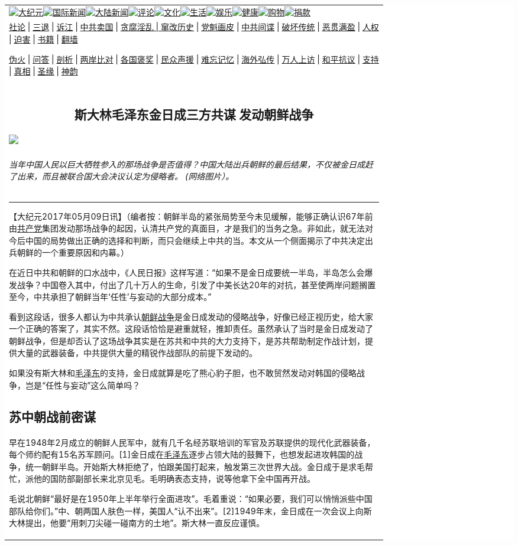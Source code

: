 <a name="1" id="1" target="_blank"></a><span id="1"></span>
<table border="0"><tr><td colspan="2" VALIGN=TOP><a href="https://github.com/mprjd2205/djy/blob/master/gb/nsc413.md#1"><img src="https://gitlab.com/szzdlab/www/raw/master/t/djy/1.jpg" title="大纪元"></a><a href="https://github.com/mprjd2205/djy/blob/master/gb/n24hr.md#1"><img src="https://gitlab.com/szzdlab/www/raw/master/t/djy/3.jpg" title="国际新闻"></a><a href="https://github.com/mprjd2205/djy/blob/master/gb/nsc413.md#1"><img src="https://gitlab.com/szzdlab/www/raw/master/t/djy/4.jpg" title="大陆新闻"></a><a href="https://github.com/mprjd2205/djy/blob/master/gb/news392.md#1"><img src="https://gitlab.com/szzdlab/www/raw/master/t/djy/5.jpg" title="评论"></a><a href="https://github.com/mprjd2205/djy/blob/master/gb/news2007.md#1"><img src="https://gitlab.com/szzdlab/www/raw/master/t/djy/6.jpg" title="文化"></a><a href="https://github.com/mprjd2205/djy/blob/master/gb/news2008.md#1"><img src="https://gitlab.com/szzdlab/www/raw/master/t/djy/7.jpg" title="生活"></a><a href="https://github.com/mprjd2205/djy/blob/master/gb/ncyule.md#1"><img src="https://gitlab.com/szzdlab/www/raw/master/t/djy/8.jpg" title="娱乐"></a><a href="https://github.com/mprjd2205/djy/blob/master/gb/nsc1002.md#1"><img src="https://gitlab.com/szzdlab/www/raw/master/t/djy/9.jpg" title="健康"><a href="https://www.youlucky.com"><img src="https://gitlab.com/szzdlab/www/raw/master/t/djy/10.jpg" title="购物"></a><a href="https://www.supportepoch.org/donation?utm_medium=epochtimes&utm_source=referral&utm_campaign=donate_button_djyhomepage"><img src="https://gitlab.com/szzdlab/www/raw/master/t/djy/12.jpg" title="捐款"></a></td></tr>
<tr><td colspan="2" VALIGN=TOP><a target="_blank" href="https://github.com/mprjd2205/djy/blob/master/gb/9p.md#1">社论</a> | <a target="_blank" href="https://github.com/mprjd2205/djy/blob/master/gb/nf5657.md#1">三退</a> | <a target="_blank" href="https://github.com/mprjd2205/djy/blob/master/gb/nf6123.md#1">诉江</a> | <a target="_blank" href="https://github.com/mprjd2205/djy/blob/master/gb/nf1176117.md#1">中共卖国</a> | <a target="_blank" href="https://github.com/mprjd2205/djy/blob/master/gb/nf5773.md#1">贪腐淫乱 | <a target="_blank" href="https://github.com/mprjd2205/djy/blob/master/gb/nf1176115.md#1">窜改历史</a> | <a target="_blank" href="https://github.com/mprjd2205/djy/blob/master/gb/nf1176107.md#1">党魁画皮</a> | <a target="_blank" href="https://github.com/mprjd2205/djy/blob/master/gb/nf1320400.md#1">中共间谍</a> | <a target="_blank" href="https://github.com/mprjd2205/djy/blob/master/gb/nf1176114.md#1">破坏传统</a> | <a target="_blank" href="https://github.com/mprjd2205/djy/blob/master/gb/nf5287.md#1">恶贯满盈</a> | <a target="_blank" href="https://github.com/mprjd2205/djy/blob/master/gb/ncid278.md#1">人权</a> | <a target="_blank" href="https://github.com/mprjd2205/djy/blob/master/gb/nf1176111.md#1">迫害</a> | <a target="_blank" href="https://github.com/mprjd2205/djy/blob/master/gb/nf1235328.md#1">书籍</a> | <a target="_blank" href="https://github.com/mprjd2205/www/blob/master/README.md?zsrh#1">翻墙</a></p><p><a target="_blank" href="https://github.com/mprjd2205/djy/blob/master/gb/nf5562.md#1">伪火</a> | <a target="_blank" href="https://github.com/mprjd2205/djy/blob/master/gb/nf4378.md#1">问答</a> | <a target="_blank" href="https://github.com/mprjd2205/djy/blob/master/gb/nf5792.md#1">剖析</a> | <a target="_blank" href="https://github.com/mprjd2205/djy/blob/master/gb/nf5735.md#1">两岸比对</a> | <a target="_blank" href="https://github.com/mprjd2205/djy/blob/master/gb/nf6119.md#1">各国褒奖</a> | <a target="_blank" href="https://github.com/mprjd2205/djy/blob/master/gb/nf6120.md#1">民众声援</a> | <a target="_blank" href="https://github.com/mprjd2205/djy/blob/master/gb/nf1188594.md#1">难忘记忆</a> | <a target="_blank" href="https://github.com/mprjd2205/djy/blob/master/gb/nf3180.md#1">海外弘传</a> | <a target="_blank" href="https://github.com/mprjd2205/djy/blob/master/gb/nf5410.md#1">万人上访</a> | <a target="_blank" href="https://github.com/mprjd2205/ntdtv/blob/master/gb/prog1530_1.md#1">和平抗议</a> | <a target="_blank" href="https://github.com/mprjd2205/djy/blob/master/gb/nf4386.md#1">支持</a> | <a target="_blank" href="https://github.com/mprjd2205/djy/blob/master/gb/nf4389.md#1">真相</a> | <a target="_blank" href="https://github.com/mprjd2205/djy/blob/master/gb/nf5790.md#1">圣缘</a> | <a target="_blank" href="https://github.com/mprjd2205/djy/blob/master/gb/nf4786.md#1">神韵</a></td></tr>
<tr><td VALIGN=TOP width="626"><h2 align=center>斯大林毛泽东金日成三方共谋 发动朝鲜战争</h2>
<img src="http://i.epochtimes.com/assets/uploads/2013/03/1303090741512261.jpg" />
<h6>当年中国人民以巨大牺牲参入的那场战争是否值得？中国大陆出兵朝鲜的最后结果，不仅被金日成赶了出来，而且被联合国大会决议认定为侵略者。 (网络图片）。
</h6>
<hr>
<p>【大纪元2017年05月09日讯】（编者按：朝鲜半岛的紧张局势至今未见缓解，能够正确认识67年前由<a href="https://github.com/mprjd2205/djy/blob/master/gb/tag/%E5%85%B1%E4%BA%A7%E5%85%9A.md">共产党</a>集团发动那场战争的起因，认清共产党的真面目，才是我们的当务之急。非如此，就无法对今后中国的局势做出正确的选择和判断，而只会继续上中共的当。本文从一个侧面揭示了中共决定出兵朝鲜的一个重要原因和内幕。）</p>
<p>在近日中共和朝鲜的口水战中，《人民日报》这样写道：“如果不是金日成要统一半岛，半岛怎么会爆发战争？中国卷入其中，付出了几十万人的生命，引发了中美长达20年的对抗，甚至使两岸问题搁置至今，中共承担了朝鲜当年‘任性’与妄动的大部分成本。”</p>
<p>看到这段话，很多人都认为中共承认<a href="https://github.com/mprjd2205/djy/blob/master/gb/tag/%E6%9C%9D%E9%B2%9C%E6%88%98%E4%BA%89.md">朝鲜战争</a>是金日成发动的侵略战争，好像已经正视历史，给大家一个正确的答案了，其实不然。这段话恰恰是避重就轻，推卸责任。虽然承认了当时是金日成发动了朝鲜战争，但是却否认了这场战争其实是在苏共和中共的大力支持下，是苏共帮助制定作战计划，提供大量的武器装备，中共提供大量的精锐作战部队的前提下发动的。</p>
<p>如果没有斯大林和<a href="https://github.com/mprjd2205/djy/blob/master/gb/tag/%E6%AF%9B%E6%B3%BD%E4%B8%9C.md">毛泽东</a>的支持，金日成就算是吃了熊心豹子胆，也不敢贸然发动对韩国的侵略战争，岂是“任性与妄动”这么简单吗？</p>
<h2>苏中朝战前密谋</h2>
<p>早在1948年2月成立的朝鲜人民军中，就有几千名经苏联培训的军官及苏联提供的现代化武器装备，每个师约配有15名苏军顾问。[1]金日成在<a href="https://github.com/mprjd2205/djy/blob/master/gb/tag/%E6%AF%9B%E6%B3%BD%E4%B8%9C.md">毛泽东</a>逐步占领大陆的鼓舞下，也想发起进攻韩国的战争，统一朝鲜半岛。开始斯大林拒绝了，怕跟美国打起来，触发第三次世界大战。金日成于是求毛帮忙，派他的国防部副部长来北京见毛。毛明确表态支持，说等他拿下全中国再开战。</p>
<p>毛说北朝鲜“最好是在1950年上半年举行全面进攻”。毛着重说：“如果必要，我们可以悄悄派些中国部队给你们。”中、朝两国人肤色一样，美国人“认不出来”。[2]1949年末，金日成在一次会议上向斯大林提出，他要“用刺刀尖碰一碰南方的土地”。斯大林一直反应谨慎。</p>